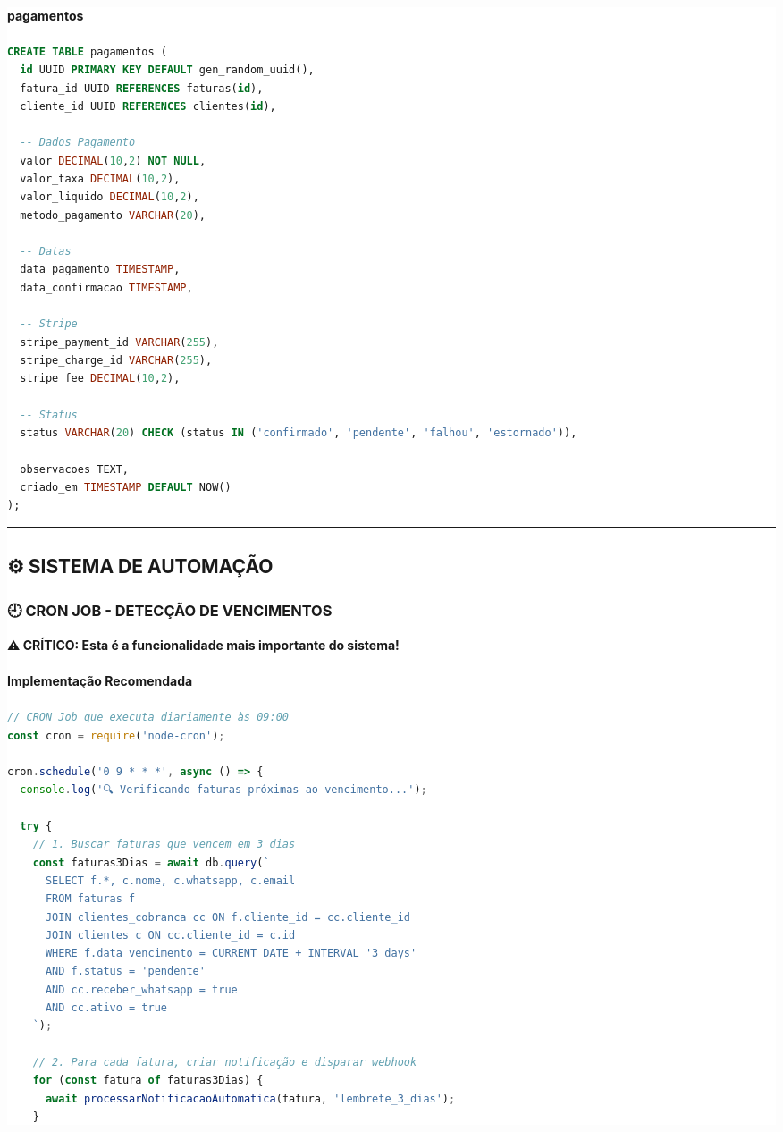 #### **pagamentos**
```sql
CREATE TABLE pagamentos (
  id UUID PRIMARY KEY DEFAULT gen_random_uuid(),
  fatura_id UUID REFERENCES faturas(id),
  cliente_id UUID REFERENCES clientes(id),
  
  -- Dados Pagamento
  valor DECIMAL(10,2) NOT NULL,
  valor_taxa DECIMAL(10,2),
  valor_liquido DECIMAL(10,2),
  metodo_pagamento VARCHAR(20),
  
  -- Datas
  data_pagamento TIMESTAMP,
  data_confirmacao TIMESTAMP,
  
  -- Stripe
  stripe_payment_id VARCHAR(255),
  stripe_charge_id VARCHAR(255),
  stripe_fee DECIMAL(10,2),
  
  -- Status
  status VARCHAR(20) CHECK (status IN ('confirmado', 'pendente', 'falhou', 'estornado')),
  
  observacoes TEXT,
  criado_em TIMESTAMP DEFAULT NOW()
);
```

---

## ⚙️ SISTEMA DE AUTOMAÇÃO

### 🕘 **CRON JOB - DETECÇÃO DE VENCIMENTOS**

**⚠️ CRÍTICO: Esta é a funcionalidade mais importante do sistema!**

#### **Implementação Recomendada**
```javascript
// CRON Job que executa diariamente às 09:00
const cron = require('node-cron');

cron.schedule('0 9 * * *', async () => {
  console.log('🔍 Verificando faturas próximas ao vencimento...');
  
  try {
    // 1. Buscar faturas que vencem em 3 dias
    const faturas3Dias = await db.query(`
      SELECT f.*, c.nome, c.whatsapp, c.email 
      FROM faturas f
      JOIN clientes_cobranca cc ON f.cliente_id = cc.cliente_id
      JOIN clientes c ON cc.cliente_id = c.id
      WHERE f.data_vencimento = CURRENT_DATE + INTERVAL '3 days'
      AND f.status = 'pendente'
      AND cc.receber_whatsapp = true
      AND cc.ativo = true
    `);

    // 2. Para cada fatura, criar notificação e disparar webhook
    for (const fatura of faturas3Dias) {
      await processarNotificacaoAutomatica(fatura, 'lembrete_3_dias');
    }

```